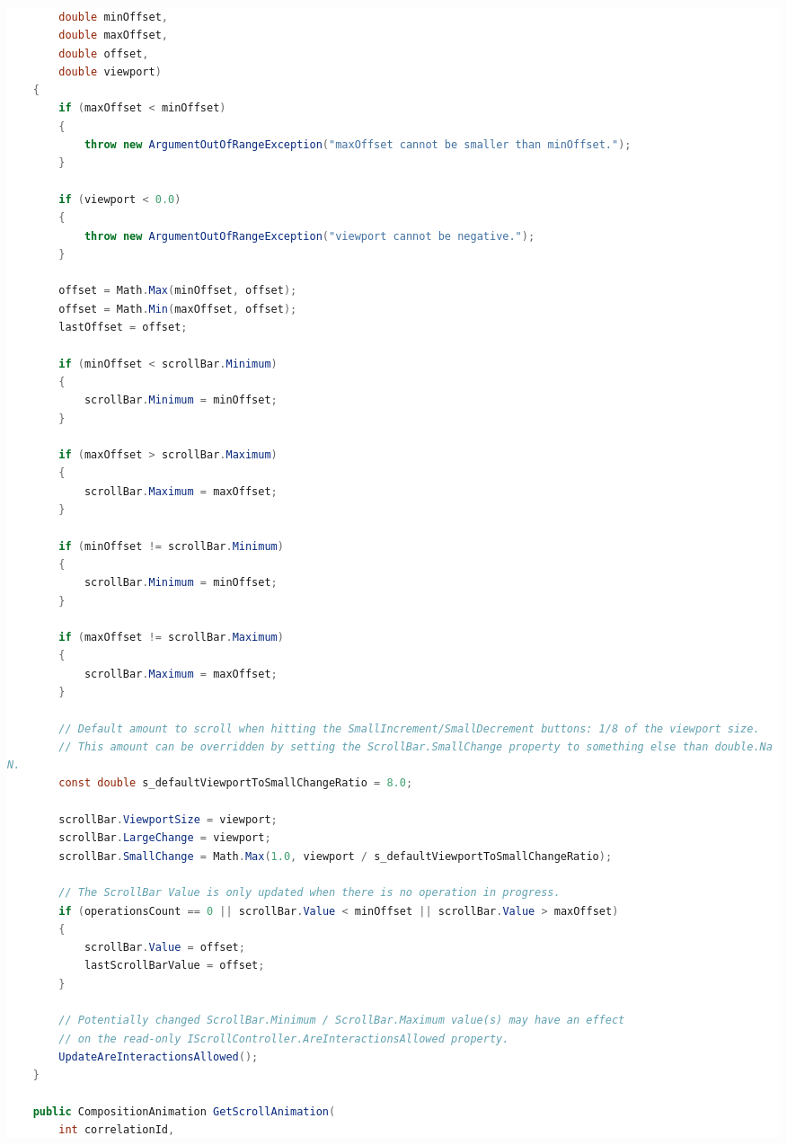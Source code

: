```csharp
        double minOffset,
        double maxOffset,
        double offset,
        double viewport)
    {
        if (maxOffset < minOffset)
        {
            throw new ArgumentOutOfRangeException("maxOffset cannot be smaller than minOffset.");
        }

        if (viewport < 0.0)
        {
            throw new ArgumentOutOfRangeException("viewport cannot be negative.");
        }

        offset = Math.Max(minOffset, offset);
        offset = Math.Min(maxOffset, offset);
        lastOffset = offset;

        if (minOffset < scrollBar.Minimum)
        {
            scrollBar.Minimum = minOffset;
        }

        if (maxOffset > scrollBar.Maximum)
        {
            scrollBar.Maximum = maxOffset;
        }

        if (minOffset != scrollBar.Minimum)
        {
            scrollBar.Minimum = minOffset;
        }

        if (maxOffset != scrollBar.Maximum)
        {
            scrollBar.Maximum = maxOffset;
        }

        // Default amount to scroll when hitting the SmallIncrement/SmallDecrement buttons: 1/8 of the viewport size.
        // This amount can be overridden by setting the ScrollBar.SmallChange property to something else than double.NaN.
        const double s_defaultViewportToSmallChangeRatio = 8.0;

        scrollBar.ViewportSize = viewport;
        scrollBar.LargeChange = viewport;
        scrollBar.SmallChange = Math.Max(1.0, viewport / s_defaultViewportToSmallChangeRatio);

        // The ScrollBar Value is only updated when there is no operation in progress.
        if (operationsCount == 0 || scrollBar.Value < minOffset || scrollBar.Value > maxOffset)
        {
            scrollBar.Value = offset;
            lastScrollBarValue = offset;
        }

        // Potentially changed ScrollBar.Minimum / ScrollBar.Maximum value(s) may have an effect
        // on the read-only IScrollController.AreInteractionsAllowed property.
        UpdateAreInteractionsAllowed();
    }

    public CompositionAnimation GetScrollAnimation(
        int correlationId,
```